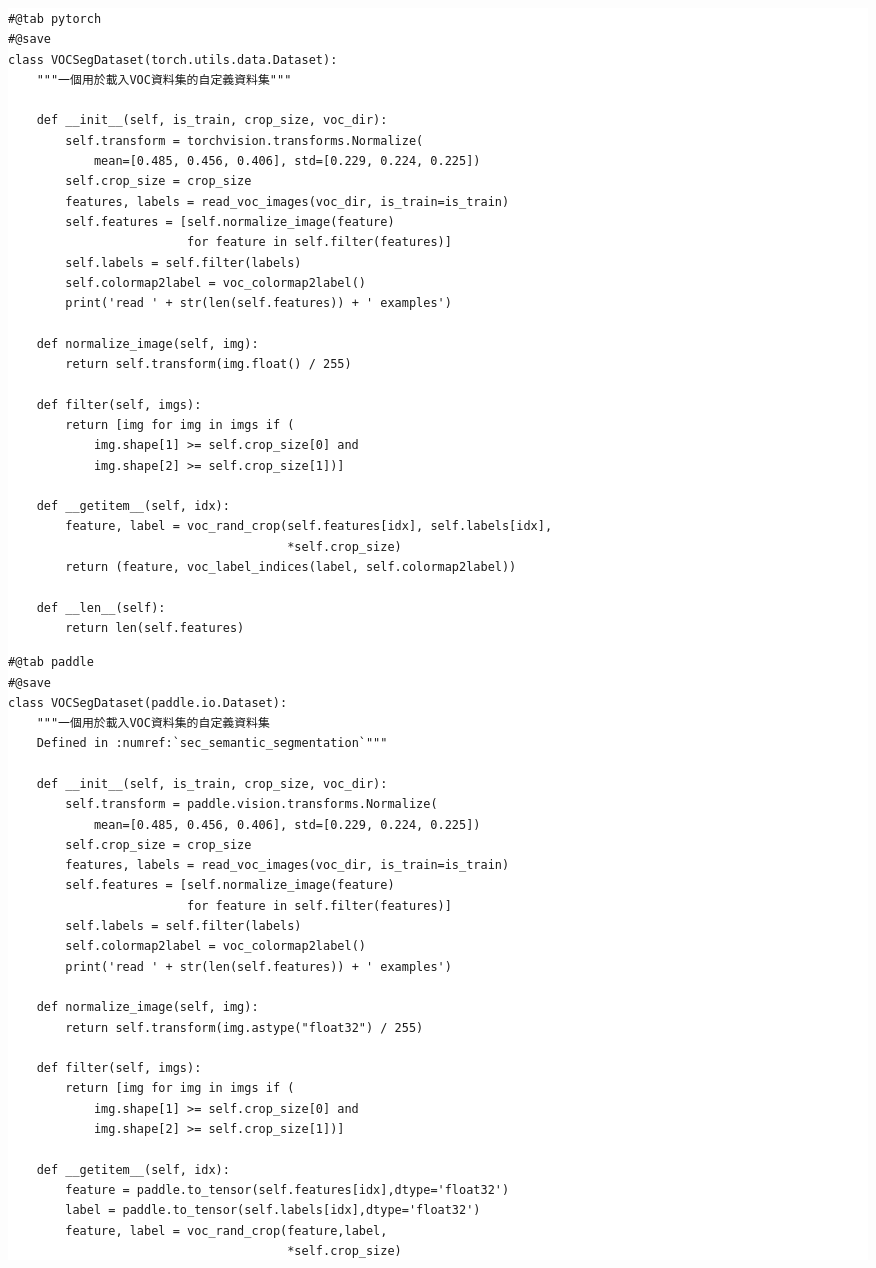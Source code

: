 ```{.python .input}
#@tab pytorch
#@save
class VOCSegDataset(torch.utils.data.Dataset):
    """一個用於載入VOC資料集的自定義資料集"""

    def __init__(self, is_train, crop_size, voc_dir):
        self.transform = torchvision.transforms.Normalize(
            mean=[0.485, 0.456, 0.406], std=[0.229, 0.224, 0.225])
        self.crop_size = crop_size
        features, labels = read_voc_images(voc_dir, is_train=is_train)
        self.features = [self.normalize_image(feature)
                         for feature in self.filter(features)]
        self.labels = self.filter(labels)
        self.colormap2label = voc_colormap2label()
        print('read ' + str(len(self.features)) + ' examples')

    def normalize_image(self, img):
        return self.transform(img.float() / 255)

    def filter(self, imgs):
        return [img for img in imgs if (
            img.shape[1] >= self.crop_size[0] and
            img.shape[2] >= self.crop_size[1])]

    def __getitem__(self, idx):
        feature, label = voc_rand_crop(self.features[idx], self.labels[idx],
                                       *self.crop_size)
        return (feature, voc_label_indices(label, self.colormap2label))

    def __len__(self):
        return len(self.features)
```

```{.python .input}
#@tab paddle
#@save
class VOCSegDataset(paddle.io.Dataset):
    """一個用於載入VOC資料集的自定義資料集
    Defined in :numref:`sec_semantic_segmentation`"""

    def __init__(self, is_train, crop_size, voc_dir):
        self.transform = paddle.vision.transforms.Normalize(
            mean=[0.485, 0.456, 0.406], std=[0.229, 0.224, 0.225])
        self.crop_size = crop_size
        features, labels = read_voc_images(voc_dir, is_train=is_train)
        self.features = [self.normalize_image(feature)
                         for feature in self.filter(features)]
        self.labels = self.filter(labels)
        self.colormap2label = voc_colormap2label()
        print('read ' + str(len(self.features)) + ' examples')

    def normalize_image(self, img):
        return self.transform(img.astype("float32") / 255)

    def filter(self, imgs):
        return [img for img in imgs if (
            img.shape[1] >= self.crop_size[0] and
            img.shape[2] >= self.crop_size[1])]

    def __getitem__(self, idx):
        feature = paddle.to_tensor(self.features[idx],dtype='float32')
        label = paddle.to_tensor(self.labels[idx],dtype='float32')
        feature, label = voc_rand_crop(feature,label,
                                       *self.crop_size)
```